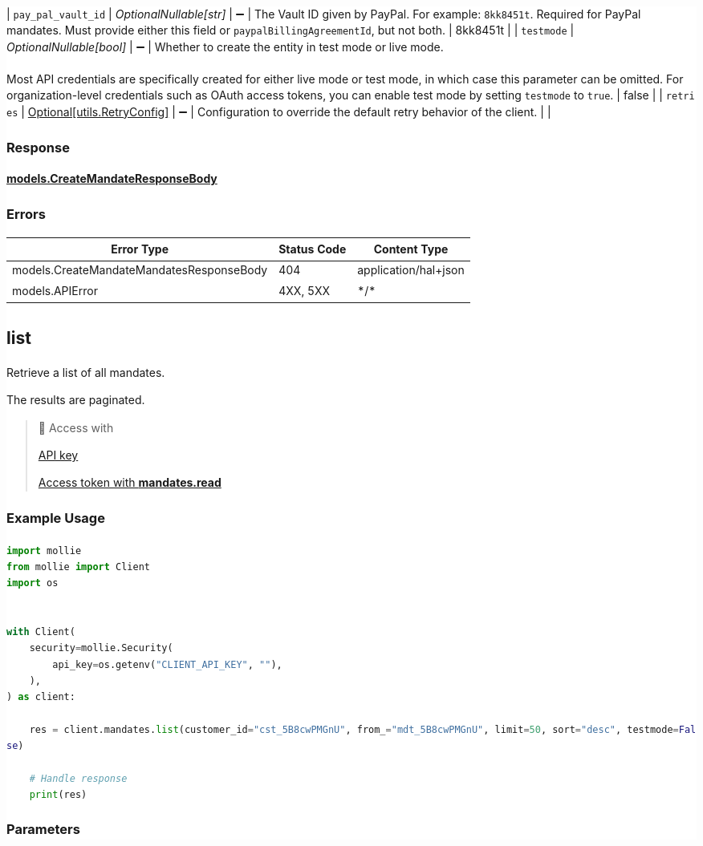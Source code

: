 | `pay_pal_vault_id`                                                                                                                                                                                                                                                                                               | *OptionalNullable[str]*                                                                                                                                                                                                                                                                                          | :heavy_minus_sign:                                                                                                                                                                                                                                                                                               | The Vault ID given by PayPal. For example: `8kk8451t`. Required for PayPal mandates. Must provide either this field or `paypalBillingAgreementId`, but not both.                                                                                                                                                 | 8kk8451t                                                                                                                                                                                                                                                                                                         |
| `testmode`                                                                                                                                                                                                                                                                                                       | *OptionalNullable[bool]*                                                                                                                                                                                                                                                                                         | :heavy_minus_sign:                                                                                                                                                                                                                                                                                               | Whether to create the entity in test mode or live mode.<br/><br/>Most API credentials are specifically created for either live mode or test mode, in which case this parameter can be omitted. For organization-level credentials such as OAuth access tokens, you can enable test mode by setting `testmode` to `true`. | false                                                                                                                                                                                                                                                                                                            |
| `retries`                                                                                                                                                                                                                                                                                                        | [Optional[utils.RetryConfig]](../../models/utils/retryconfig.md)                                                                                                                                                                                                                                                 | :heavy_minus_sign:                                                                                                                                                                                                                                                                                               | Configuration to override the default retry behavior of the client.                                                                                                                                                                                                                                              |                                                                                                                                                                                                                                                                                                                  |

### Response

**[models.CreateMandateResponseBody](../../models/createmandateresponsebody.md)**

### Errors

| Error Type                               | Status Code                              | Content Type                             |
| ---------------------------------------- | ---------------------------------------- | ---------------------------------------- |
| models.CreateMandateMandatesResponseBody | 404                                      | application/hal+json                     |
| models.APIError                          | 4XX, 5XX                                 | \*/\*                                    |

## list

Retrieve a list of all mandates.

The results are paginated.

> 🔑 Access with
>
> [API key](/reference/authentication)
>
> [Access token with **mandates.read**](/reference/authentication)

### Example Usage

```python
import mollie
from mollie import Client
import os


with Client(
    security=mollie.Security(
        api_key=os.getenv("CLIENT_API_KEY", ""),
    ),
) as client:

    res = client.mandates.list(customer_id="cst_5B8cwPMGnU", from_="mdt_5B8cwPMGnU", limit=50, sort="desc", testmode=False)

    # Handle response
    print(res)

```

### Parameters
